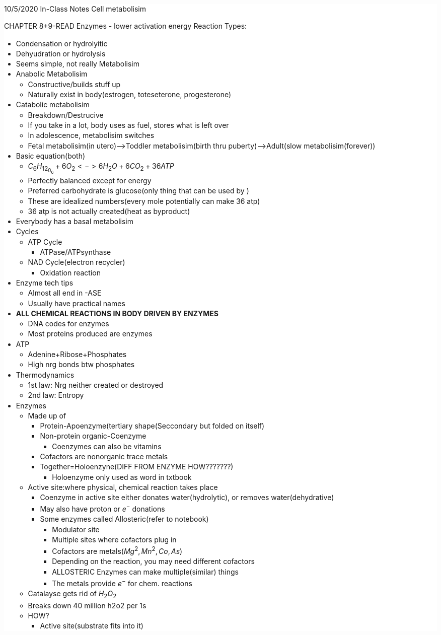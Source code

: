 10/5/2020 In-Class Notes Cell metabolisim

CHAPTER 8+9-READ
Enzymes - lower activation energy
Reaction Types:
 - Condensation or hydrolyitic
 - Dehyudration or hydrolysis
 - Seems simple, not really
Metabolisim
 - Anabolic Metabolisim
	 - Constructive/builds stuff up
	 - Naturally exist in body(estrogen, toteseterone, progesterone)
 - Catabolic metabolisim
	 - Breakdown/Destrucive
	 - If you take in a lot, body uses as fuel, stores what is left over
	 - In adolescence, metabolisim switches
	 - Fetal metabolisim(in utero)-->Toddler metabolisim(birth thru puberty)-->Adult(slow metabolisim(forever))
 - Basic equation(both)
     - $C_6 H_12_0_6 + 6O_2 <-> 6H_2O+6CO_2 + 36 ATP$
	 - Perfectly balanced except for energy
	 - Preferred carbohydrate is glucose(only thing that can be used by )
	 - These are idealized numbers(every mole potentially can make 36 atp)
	 - 36 atp is not actually created(heat as byproduct)
 - Everybody has a basal metabolisim
 - Cycles
	 - ATP Cycle
		 - ATPase/ATPsynthase
	 - NAD Cycle(electron recycler)
	    - Oxidation reaction
- Enzyme tech tips
	- Almost all end in -ASE
	- Usually have practical names
 - **ALL CHEMICAL REACTIONS IN BODY DRIVEN BY ENZYMES**
	 - DNA codes for enzymes
	 - Most proteins produced are enzymes
 - ATP
	 - Adenine+Ribose+Phosphates
	 - High nrg bonds btw phosphates
 - Thermodynamics
	 - 1st law: Nrg neither created or destroyed
	 - 2nd law: Entropy
 - Enzymes
	 - Made up of
		 - Protein-Apoenzyme(tertiary shape(Seccondary but folded on itself)
		 - Non-protein organic-Coenzyme
			 - Coenzymes can also be vitamins
		 - Cofactors are nonorganic trace metals
		 - Together=Holoenzyne(DIFF FROM ENZYME HOW???????)
			 - Holoenzyme only used as word in txtbook
	 - Active site:where physical, chemical reaction takes place
		 - Coenzyme in active site either donates water(hydrolytic), or removes water(dehydrative)
		 - May also have proton or $e^-$ donations
		 - Some enzymes called Allosteric(refer to notebook)
			 - Modulator site
			 - Multiple sites where cofactors plug in
			 - Cofactors are metals($Mg^2, Mn^2, Co, As$)
			 - Depending on the reaction, you may need different cofactors
			 - ALLOSTERIC Enzymes can make multiple(similar) things
			 - The metals provide $e^-$ for chem. reactions
	 - Catalayse gets rid of $H_2 O_2$
	 - Breaks down 40 million h2o2 per 1s
	 - HOW?
		 - Active site(substrate fits into it)